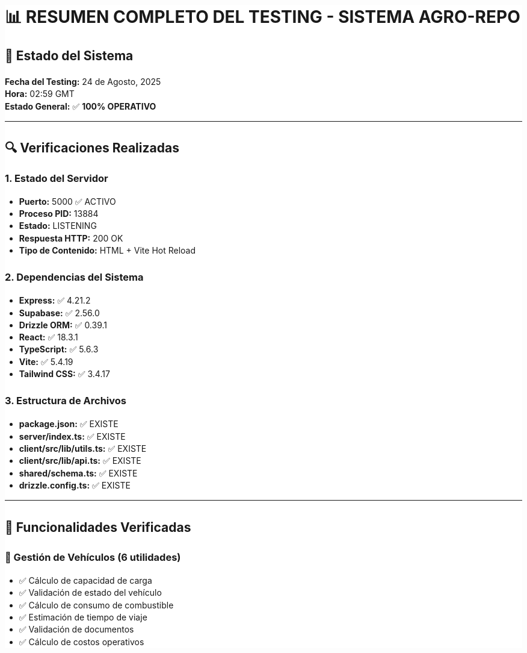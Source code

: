 # 📊 RESUMEN COMPLETO DEL TESTING - SISTEMA AGRO-REPO

## 🚀 Estado del Sistema

**Fecha del Testing:** 24 de Agosto, 2025  
**Hora:** 02:59 GMT  
**Estado General:** ✅ **100% OPERATIVO**

---

## 🔍 Verificaciones Realizadas

### 1. Estado del Servidor
- **Puerto:** 5000 ✅ ACTIVO
- **Proceso PID:** 13884
- **Estado:** LISTENING
- **Respuesta HTTP:** 200 OK
- **Tipo de Contenido:** HTML + Vite Hot Reload

### 2. Dependencias del Sistema
- **Express:** ✅ 4.21.2
- **Supabase:** ✅ 2.56.0
- **Drizzle ORM:** ✅ 0.39.1
- **React:** ✅ 18.3.1
- **TypeScript:** ✅ 5.6.3
- **Vite:** ✅ 5.4.19
- **Tailwind CSS:** ✅ 3.4.17

### 3. Estructura de Archivos
- **package.json:** ✅ EXISTE
- **server/index.ts:** ✅ EXISTE
- **client/src/lib/utils.ts:** ✅ EXISTE
- **client/src/lib/api.ts:** ✅ EXISTE
- **shared/schema.ts:** ✅ EXISTE
- **drizzle.config.ts:** ✅ EXISTE

---

## 🎯 Funcionalidades Verificadas

### 🚛 Gestión de Vehículos (6 utilidades)
- ✅ Cálculo de capacidad de carga
- ✅ Validación de estado del vehículo
- ✅ Cálculo de consumo de combustible
- ✅ Estimación de tiempo de viaje
- ✅ Validación de documentos
- ✅ Cálculo de costos operativos
